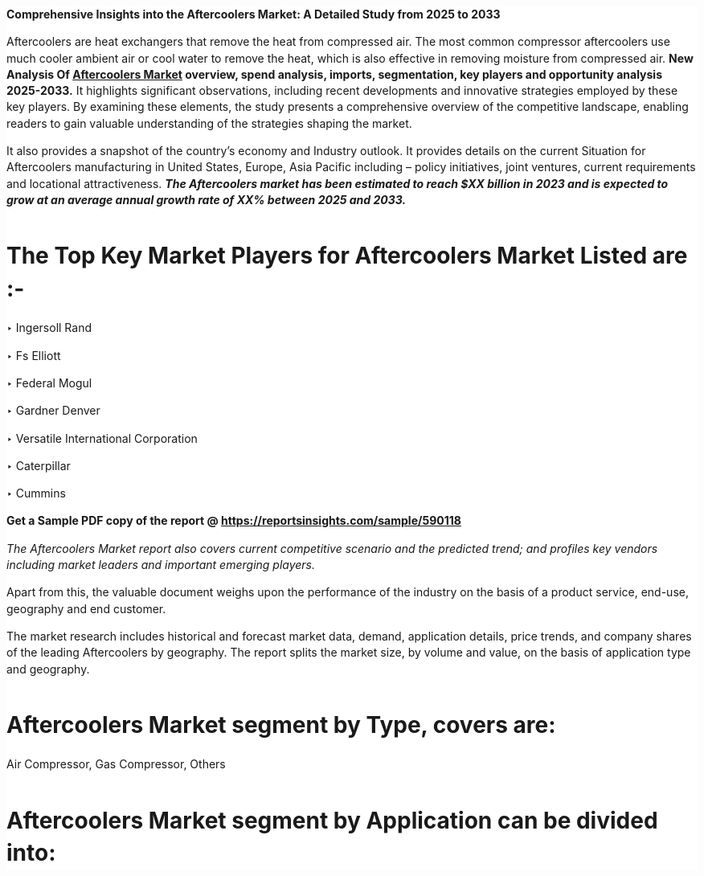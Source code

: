 <strong>Comprehensive Insights into the Aftercoolers Market: A Detailed Study from 2025 to 2033</strong>

Aftercoolers are heat exchangers that remove the heat from compressed air. The most common compressor aftercoolers use much cooler ambient air or cool water to remove the heat, which is also effective in removing moisture from compressed air. <strong>New Analysis Of <a href=https://www.reportsinsights.com/sample/590118>Aftercoolers Market</a> overview, spend analysis, imports, segmentation, key players and opportunity analysis 2025-2033.</strong> It highlights significant observations, including recent developments and innovative strategies employed by these key players. By examining these elements, the study presents a comprehensive overview of the competitive landscape, enabling readers to gain valuable understanding of the strategies shaping the market.

It also provides a snapshot of the country’s economy and Industry outlook. It provides details on the current Situation for Aftercoolers manufacturing in United States, Europe, Asia Pacific including – policy initiatives, joint ventures, current requirements and locational attractiveness. <strong><em>The Aftercoolers market has been estimated to reach $XX billion in 2023 and is expected to grow at an average annual growth rate of XX% between 2025 and 2033.</em></strong>

# <strong>The Top Key Market Players for Aftercoolers Market Listed are :-</strong> 

‣ Ingersoll Rand

‣ Fs Elliott

‣ Federal Mogul

‣ Gardner Denver

‣ Versatile International Corporation

‣ Caterpillar

‣ Cummins

<strong>Get a Sample PDF copy of the report @ <a href=https://reportsinsights.com/sample/590118>https://reportsinsights.com/sample/590118</a></strong>

<em>The Aftercoolers Market report also covers current competitive scenario and the predicted trend; and profiles key vendors including market leaders and important emerging players.</em>

Apart from this, the valuable document weighs upon the performance of the industry on the basis of a product service, end-use, geography and end customer.

The market research includes historical and forecast market data, demand, application details, price trends, and company shares of the leading Aftercoolers by geography. The report splits the market size, by volume and value, on the basis of application type and geography.

# <strong>Aftercoolers Market segment by Type, covers are:</strong>

Air Compressor, Gas Compressor, Others

# <strong>Aftercoolers Market segment by Application can be divided into:</strong>
